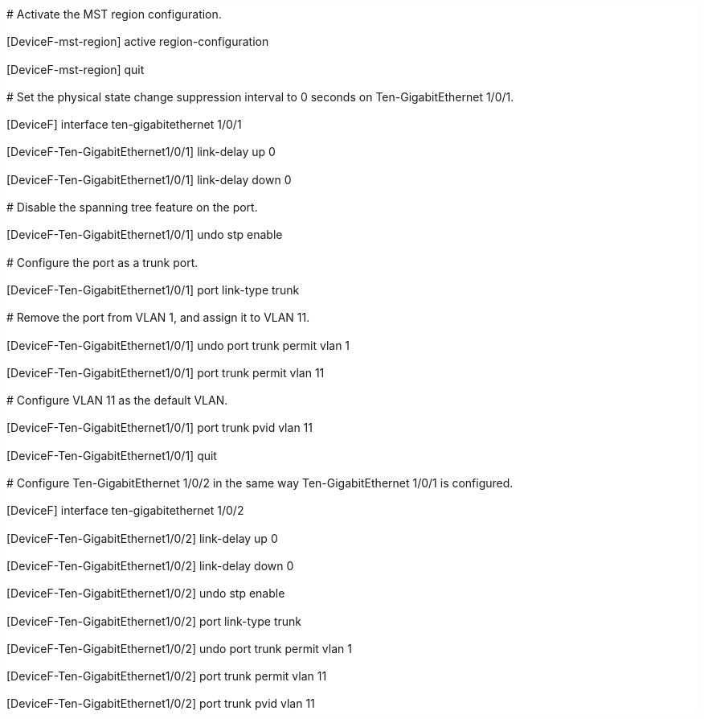 \# Activate the MST region configuration.

\[DeviceF-mst-region] active
region-configuration

\[DeviceF-mst-region] quit

\# Set the physical state change suppression
interval to 0 seconds on Ten-GigabitEthernet 1/0/1.

\[DeviceF] interface ten-gigabitethernet 1/0/1

\[DeviceF-Ten-GigabitEthernet1/0/1] link-delay up 0

\[DeviceF-Ten-GigabitEthernet1/0/1] link-delay down 0

\# Disable the spanning tree feature on
the port. 

\[DeviceF-Ten-GigabitEthernet1/0/1] undo stp enable

\# Configure the port as a trunk port. 

\[DeviceF-Ten-GigabitEthernet1/0/1] port link-type
trunk

\# Remove the port from VLAN 1, and assign
it to VLAN 11\. 

\[DeviceF-Ten-GigabitEthernet1/0/1] undo port trunk
permit vlan 1

\[DeviceF-Ten-GigabitEthernet1/0/1] port trunk permit
vlan 11

\# Configure VLAN 11 as the default VLAN. 

\[DeviceF-Ten-GigabitEthernet1/0/1] port trunk pvid
vlan 11

\[DeviceF-Ten-GigabitEthernet1/0/1] quit

\# Configure Ten-GigabitEthernet 1/0/2 in the same way Ten-GigabitEthernet 1/0/1 is configured.

\[DeviceF] interface ten-gigabitethernet 1/0/2

\[DeviceF-Ten-GigabitEthernet1/0/2] link-delay up 0

\[DeviceF-Ten-GigabitEthernet1/0/2] link-delay down 0

\[DeviceF-Ten-GigabitEthernet1/0/2] undo stp enable

\[DeviceF-Ten-GigabitEthernet1/0/2] port link-type
trunk

\[DeviceF-Ten-GigabitEthernet1/0/2] undo port trunk
permit vlan 1

\[DeviceF-Ten-GigabitEthernet1/0/2] port trunk permit
vlan 11

\[DeviceF-Ten-GigabitEthernet1/0/2] port trunk pvid
vlan 11
